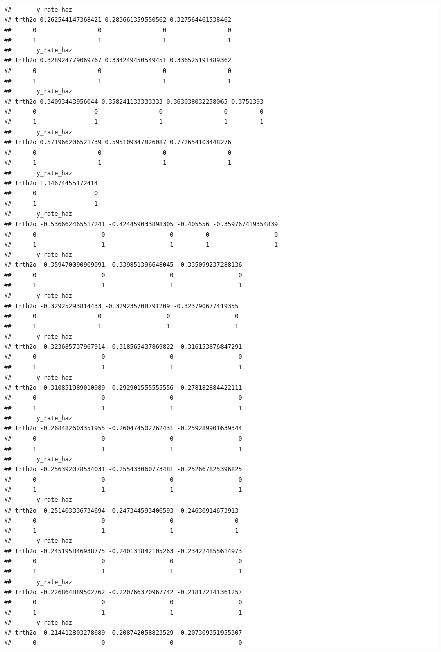 ```
##       y_rate_haz
## trth2o 0.262544147368421 0.283661359550562 0.327564461538462
##      0                 0                 0                 0
##      1                 1                 1                 1
##       y_rate_haz
## trth2o 0.328924779069767 0.334249450549451 0.336525191489362
##      0                 0                 0                 0
##      1                 1                 1                 1
##       y_rate_haz
## trth2o 0.34093443956044 0.358241133333333 0.363038032258065 0.3751393
##      0                0                 0                 0         0
##      1                1                 1                 1         1
##       y_rate_haz
## trth2o 0.571966206521739 0.595109347826087 0.772654103448276
##      0                 0                 0                 0
##      1                 1                 1                 1
##       y_rate_haz
## trth2o 1.14674455172414
##      0                0
##      1                1
##       y_rate_haz
## trth2o -0.536662465517241 -0.424459033898305 -0.405556 -0.359767419354839
##      0                  0                  0         0                  0
##      1                  1                  1         1                  1
##       y_rate_haz
## trth2o -0.359470090909091 -0.339851396648045 -0.335099237288136
##      0                  0                  0                  0
##      1                  1                  1                  1
##       y_rate_haz
## trth2o -0.32925293814433 -0.329235708791209 -0.323790677419355
##      0                 0                  0                  0
##      1                 1                  1                  1
##       y_rate_haz
## trth2o -0.323685737967914 -0.318565437869822 -0.316153876847291
##      0                  0                  0                  0
##      1                  1                  1                  1
##       y_rate_haz
## trth2o -0.310851989010989 -0.292901555555556 -0.278182884422111
##      0                  0                  0                  0
##      1                  1                  1                  1
##       y_rate_haz
## trth2o -0.268482603351955 -0.260474502762431 -0.259289901639344
##      0                  0                  0                  0
##      1                  1                  1                  1
##       y_rate_haz
## trth2o -0.256392078534031 -0.255433060773481 -0.252667825396825
##      0                  0                  0                  0
##      1                  1                  1                  1
##       y_rate_haz
## trth2o -0.251403336734694 -0.247344593406593 -0.24630914673913
##      0                  0                  0                 0
##      1                  1                  1                 1
##       y_rate_haz
## trth2o -0.245195846938775 -0.240131842105263 -0.234224855614973
##      0                  0                  0                  0
##      1                  1                  1                  1
##       y_rate_haz
## trth2o -0.226864889502762 -0.220766370967742 -0.218172141361257
##      0                  0                  0                  0
##      1                  1                  1                  1
##       y_rate_haz
## trth2o -0.214412803278689 -0.208742058823529 -0.207309351955307
##      0                  0                  0                  0
```